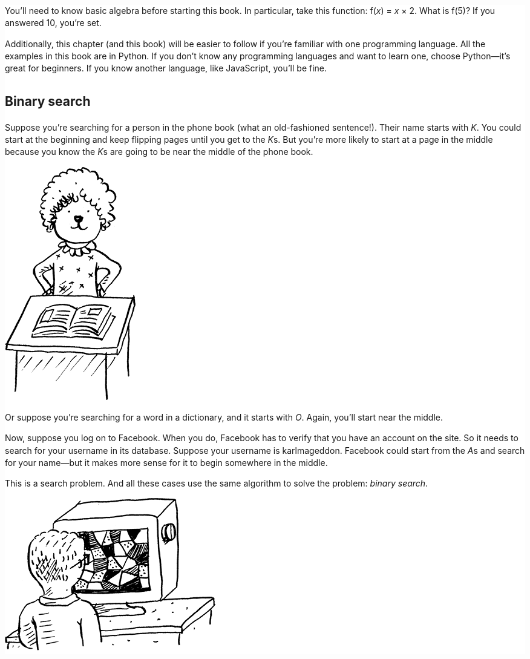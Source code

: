 You’ll need to know basic algebra before starting this book. In particular, take this function: f(*x*) = *x* × 2. What is f(5)? If you answered 10, you’re set.

Additionally, this chapter (and this book) will be easier to follow if you’re familiar with one programming language. All the examples in this book are in Python. If you don’t know any programming languages and want to learn one, choose Python—it’s great for beginners. If you know another language, like JavaScript, you’ll be fine.

## Binary search

Suppose you’re searching for a person in the phone book (what an old-fashioned sentence!). Their name starts with *K*. You could start at the beginning and keep flipping pages until you get to the *K*s. But you’re more likely to start at a page in the middle because you know the *K*s are going to be near the middle of the phone book.

![](assets/image_1-1.png)

Or suppose you’re searching for a word in a dictionary, and it starts with *O*. Again, you’ll start near the middle.

Now, suppose you log on to Facebook. When you do, Facebook has to verify that you have an account on the site. So it needs to search for your username in its database. Suppose your username is karlmageddon. Facebook could start from the *A*s and search for your name—but it makes more sense for it to begin somewhere in the middle.

This is a search problem. And all these cases use the same algorithm to solve the problem: *binary search*.

![](assets/image_1-2.png)
